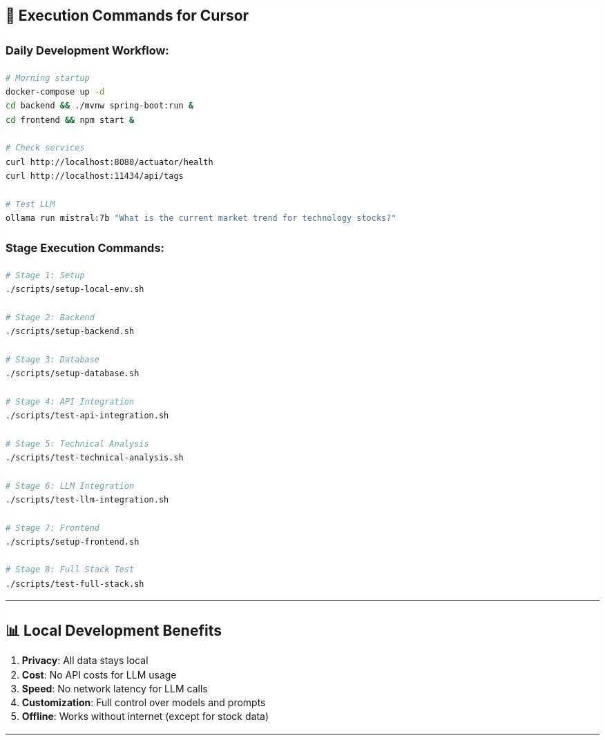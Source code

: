 
## 🚀 Execution Commands for Cursor

### **Daily Development Workflow:**

```bash
# Morning startup
docker-compose up -d
cd backend && ./mvnw spring-boot:run &
cd frontend && npm start &

# Check services
curl http://localhost:8080/actuator/health
curl http://localhost:11434/api/tags

# Test LLM
ollama run mistral:7b "What is the current market trend for technology stocks?"
```

### **Stage Execution Commands:**

```bash
# Stage 1: Setup
./scripts/setup-local-env.sh

# Stage 2: Backend
./scripts/setup-backend.sh

# Stage 3: Database
./scripts/setup-database.sh

# Stage 4: API Integration
./scripts/test-api-integration.sh

# Stage 5: Technical Analysis
./scripts/test-technical-analysis.sh

# Stage 6: LLM Integration
./scripts/test-llm-integration.sh

# Stage 7: Frontend
./scripts/setup-frontend.sh

# Stage 8: Full Stack Test
./scripts/test-full-stack.sh
```

---

## 📊 Local Development Benefits

1. **Privacy**: All data stays local
2. **Cost**: No API costs for LLM usage
3. **Speed**: No network latency for LLM calls
4. **Customization**: Full control over models and prompts
5. **Offline**: Works without internet (except for stock data)

---